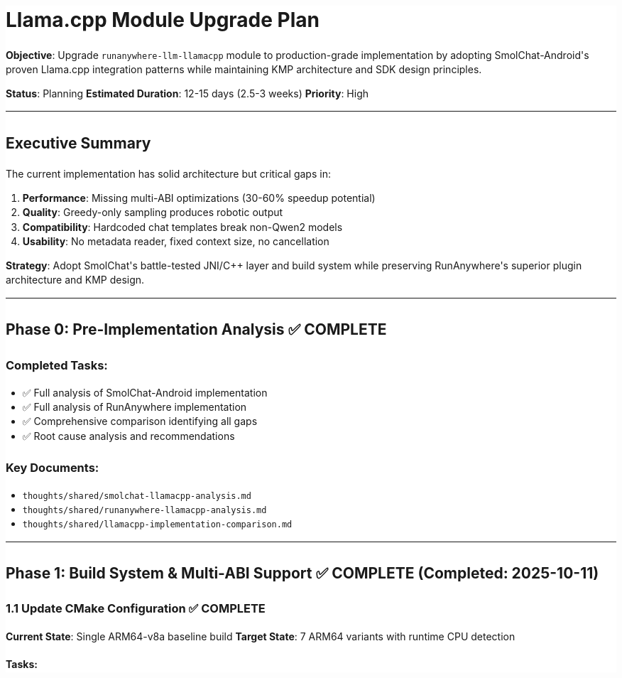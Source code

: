 # Llama.cpp Module Upgrade Plan

**Objective**: Upgrade `runanywhere-llm-llamacpp` module to production-grade implementation by adopting SmolChat-Android's proven Llama.cpp integration patterns while maintaining KMP architecture and SDK design principles.

**Status**: Planning
**Estimated Duration**: 12-15 days (2.5-3 weeks)
**Priority**: High

---

## Executive Summary

The current implementation has solid architecture but critical gaps in:
1. **Performance**: Missing multi-ABI optimizations (30-60% speedup potential)
2. **Quality**: Greedy-only sampling produces robotic output
3. **Compatibility**: Hardcoded chat templates break non-Qwen2 models
4. **Usability**: No metadata reader, fixed context size, no cancellation

**Strategy**: Adopt SmolChat's battle-tested JNI/C++ layer and build system while preserving RunAnywhere's superior plugin architecture and KMP design.

---

## Phase 0: Pre-Implementation Analysis ✅ COMPLETE

### Completed Tasks:
- ✅ Full analysis of SmolChat-Android implementation
- ✅ Full analysis of RunAnywhere implementation
- ✅ Comprehensive comparison identifying all gaps
- ✅ Root cause analysis and recommendations

### Key Documents:
- `thoughts/shared/smolchat-llamacpp-analysis.md`
- `thoughts/shared/runanywhere-llamacpp-analysis.md`
- `thoughts/shared/llamacpp-implementation-comparison.md`

---

## Phase 1: Build System & Multi-ABI Support ✅ COMPLETE (Completed: 2025-10-11)

### 1.1 Update CMake Configuration ✅ COMPLETE

**Current State**: Single ARM64-v8a baseline build
**Target State**: 7 ARM64 variants with runtime CPU detection

#### Tasks:
